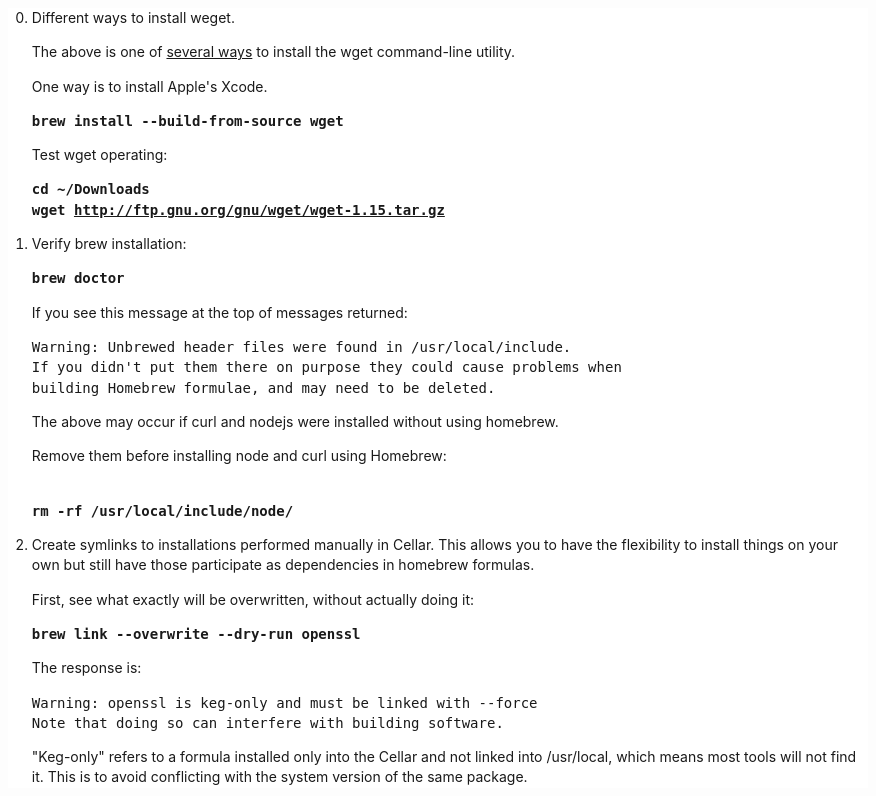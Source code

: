 0. Different ways to install weget.

   The above is one of <a target="_blank" href="http://coolestguidesontheplanet.com/install-and-configure-wget-on-os-x/">
   several ways</a> to install the wget command-line utility.
   
   One way is to install Apple's Xcode.

   <tt><strong>	
   brew install --build-from-source wget
   </strong></tt>

   Test wget operating:

   <tt><strong>cd ~/Downloads<br />
   wget http://ftp.gnu.org/gnu/wget/wget-1.15.tar.gz
   </strong></tt>

0. Verify brew installation:

   <tt><strong>
   brew doctor
   </strong></tt>

   If you see this message at the top of messages returned:

   <pre>
   Warning: Unbrewed header files were found in /usr/local/include.
   If you didn't put them there on purpose they could cause problems when
   building Homebrew formulae, and may need to be deleted.
   </pre>

   The above may occur if curl and nodejs were installed without using homebrew.

   Remove them before installing node and curl using Homebrew:

   <pre><strong>
   rm -rf /usr/local/include/node/
   </strong></pre>


0. Create symlinks to installations performed manually in Cellar. 
   This allows you to have the flexibility to install things on your own but 
   still have those participate as dependencies in homebrew formulas.

   First, see what exactly will be overwritten, without actually doing it:

   <tt><strong>
   brew link --overwrite --dry-run openssl
   </strong></tt>

   The response is:

   <pre>
   Warning: openssl is keg-only and must be linked with --force
   Note that doing so can interfere with building software.
   </pre>

   "Keg-only" refers to a formula installed only into the Cellar and not linked into /usr/local, 
   which means most tools will not find it. 
   This is to avoid conflicting with the system version of the same package.
